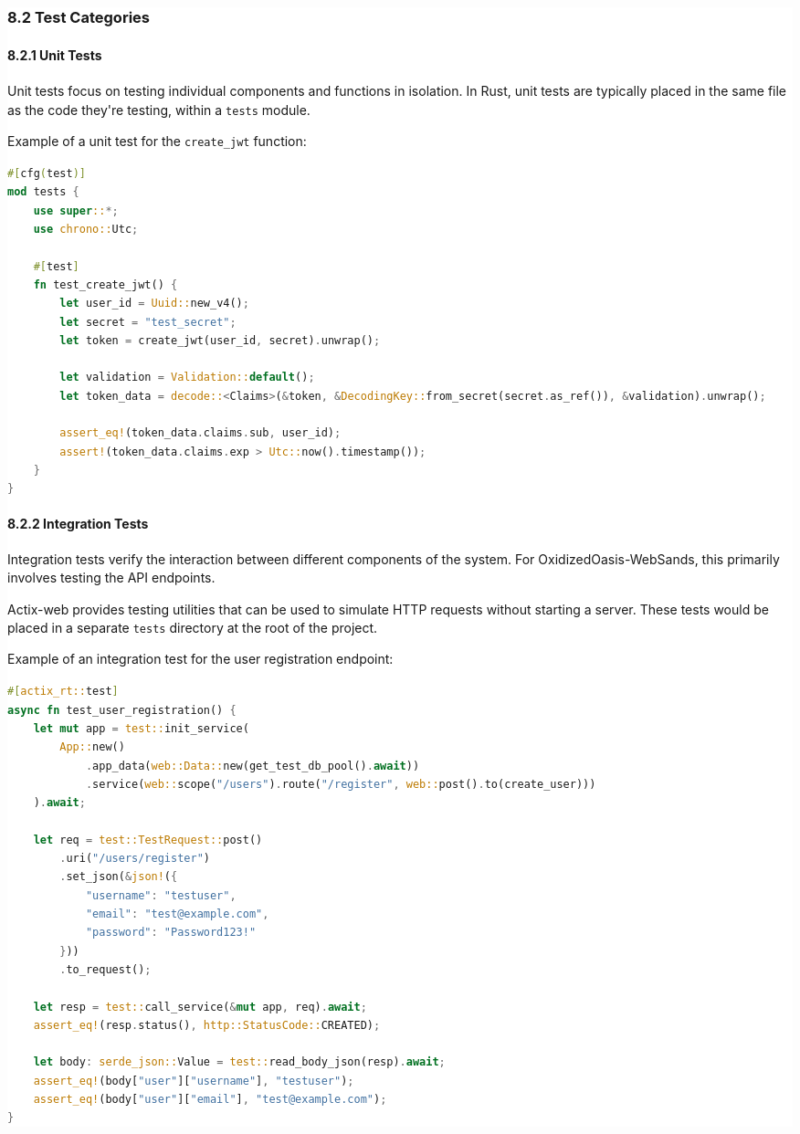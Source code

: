 ### 8.2 Test Categories

#### 8.2.1 Unit Tests

Unit tests focus on testing individual components and functions in isolation. In Rust, unit tests are typically placed in the same file as the code they're testing, within a `tests` module.

Example of a unit test for the `create_jwt` function:

```rust
#[cfg(test)]
mod tests {
    use super::*;
    use chrono::Utc;

    #[test]
    fn test_create_jwt() {
        let user_id = Uuid::new_v4();
        let secret = "test_secret";
        let token = create_jwt(user_id, secret).unwrap();
        
        let validation = Validation::default();
        let token_data = decode::<Claims>(&token, &DecodingKey::from_secret(secret.as_ref()), &validation).unwrap();
        
        assert_eq!(token_data.claims.sub, user_id);
        assert!(token_data.claims.exp > Utc::now().timestamp());
    }
}
```

#### 8.2.2 Integration Tests

Integration tests verify the interaction between different components of the system. For OxidizedOasis-WebSands, this primarily involves testing the API endpoints.

Actix-web provides testing utilities that can be used to simulate HTTP requests without starting a server. These tests would be placed in a separate `tests` directory at the root of the project.

Example of an integration test for the user registration endpoint:

```rust
#[actix_rt::test]
async fn test_user_registration() {
    let mut app = test::init_service(
        App::new()
            .app_data(web::Data::new(get_test_db_pool().await))
            .service(web::scope("/users").route("/register", web::post().to(create_user)))
    ).await;

    let req = test::TestRequest::post()
        .uri("/users/register")
        .set_json(&json!({
            "username": "testuser",
            "email": "test@example.com",
            "password": "Password123!"
        }))
        .to_request();

    let resp = test::call_service(&mut app, req).await;
    assert_eq!(resp.status(), http::StatusCode::CREATED);

    let body: serde_json::Value = test::read_body_json(resp).await;
    assert_eq!(body["user"]["username"], "testuser");
    assert_eq!(body["user"]["email"], "test@example.com");
}
```